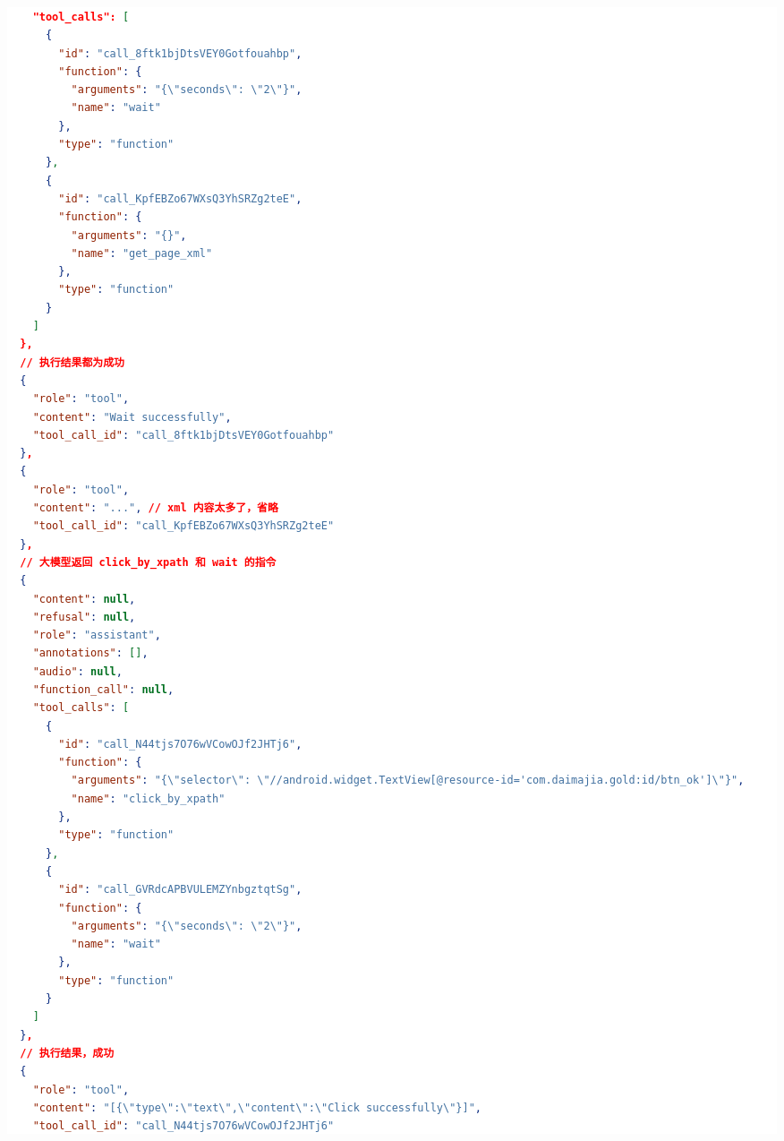 ```json
    "tool_calls": [
      {
        "id": "call_8ftk1bjDtsVEY0Gotfouahbp",
        "function": {
          "arguments": "{\"seconds\": \"2\"}",
          "name": "wait"
        },
        "type": "function"
      },
      {
        "id": "call_KpfEBZo67WXsQ3YhSRZg2teE",
        "function": {
          "arguments": "{}",
          "name": "get_page_xml"
        },
        "type": "function"
      }
    ]
  },
  // 执行结果都为成功
  {
    "role": "tool",
    "content": "Wait successfully",
    "tool_call_id": "call_8ftk1bjDtsVEY0Gotfouahbp"
  },
  {
    "role": "tool",
    "content": "...", // xml 内容太多了，省略
    "tool_call_id": "call_KpfEBZo67WXsQ3YhSRZg2teE"
  },
  // 大模型返回 click_by_xpath 和 wait 的指令
  {
    "content": null,
    "refusal": null,
    "role": "assistant",
    "annotations": [],
    "audio": null,
    "function_call": null,
    "tool_calls": [
      {
        "id": "call_N44tjs7O76wVCowOJf2JHTj6",
        "function": {
          "arguments": "{\"selector\": \"//android.widget.TextView[@resource-id='com.daimajia.gold:id/btn_ok']\"}",
          "name": "click_by_xpath"
        },
        "type": "function"
      },
      {
        "id": "call_GVRdcAPBVULEMZYnbgztqtSg",
        "function": {
          "arguments": "{\"seconds\": \"2\"}",
          "name": "wait"
        },
        "type": "function"
      }
    ]
  },
  // 执行结果，成功
  {
    "role": "tool",
    "content": "[{\"type\":\"text\",\"content\":\"Click successfully\"}]",
    "tool_call_id": "call_N44tjs7O76wVCowOJf2JHTj6"
```